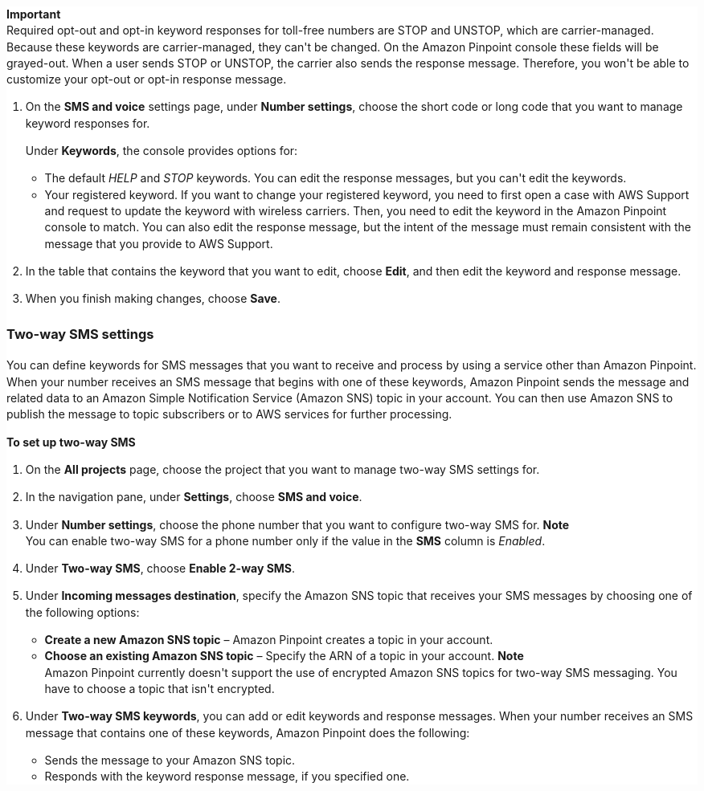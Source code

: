 **Important**  
Required opt\-out and opt\-in keyword responses for toll\-free numbers are STOP and UNSTOP, which are carrier\-managed\. Because these keywords are carrier\-managed, they can't be changed\. On the Amazon Pinpoint console these fields will be grayed\-out\. When a user sends STOP or UNSTOP, the carrier also sends the response message\. Therefore, you won't be able to customize your opt\-out or opt\-in response message\.

1. On the **SMS and voice** settings page, under **Number settings**, choose the short code or long code that you want to manage keyword responses for\.

   Under **Keywords**, the console provides options for:
   + The default *HELP* and *STOP* keywords\. You can edit the response messages, but you can't edit the keywords\.
   + Your registered keyword\. If you want to change your registered keyword, you need to first open a case with AWS Support and request to update the keyword with wireless carriers\. Then, you need to edit the keyword in the Amazon Pinpoint console to match\. You can also edit the response message, but the intent of the message must remain consistent with the message that you provide to AWS Support\.

1. In the table that contains the keyword that you want to edit, choose **Edit**, and then edit the keyword and response message\.

1. When you finish making changes, choose **Save**\.

### Two\-way SMS settings<a name="settings-account-sms-number-2way"></a>

You can define keywords for SMS messages that you want to receive and process by using a service other than Amazon Pinpoint\. When your number receives an SMS message that begins with one of these keywords, Amazon Pinpoint sends the message and related data to an Amazon Simple Notification Service \(Amazon SNS\) topic in your account\. You can then use Amazon SNS to publish the message to topic subscribers or to AWS services for further processing\.

**To set up two\-way SMS**

1. On the **All projects** page, choose the project that you want to manage two\-way SMS settings for\.

1. In the navigation pane, under **Settings**, choose **SMS and voice**\.

1. Under **Number settings**, choose the phone number that you want to configure two\-way SMS for\.
**Note**  
You can enable two\-way SMS for a phone number only if the value in the **SMS** column is *Enabled*\.

1. Under **Two\-way SMS**, choose **Enable 2\-way SMS**\.

1. Under **Incoming messages destination**, specify the Amazon SNS topic that receives your SMS messages by choosing one of the following options:
   + **Create a new Amazon SNS topic** – Amazon Pinpoint creates a topic in your account\.
   + **Choose an existing Amazon SNS topic** – Specify the ARN of a topic in your account\.
**Note**  
Amazon Pinpoint currently doesn't support the use of encrypted Amazon SNS topics for two\-way SMS messaging\. You have to choose a topic that isn't encrypted\.

1. Under **Two\-way SMS keywords**, you can add or edit keywords and response messages\. When your number receives an SMS message that contains one of these keywords, Amazon Pinpoint does the following:
   + Sends the message to your Amazon SNS topic\.
   + Responds with the keyword response message, if you specified one\.
